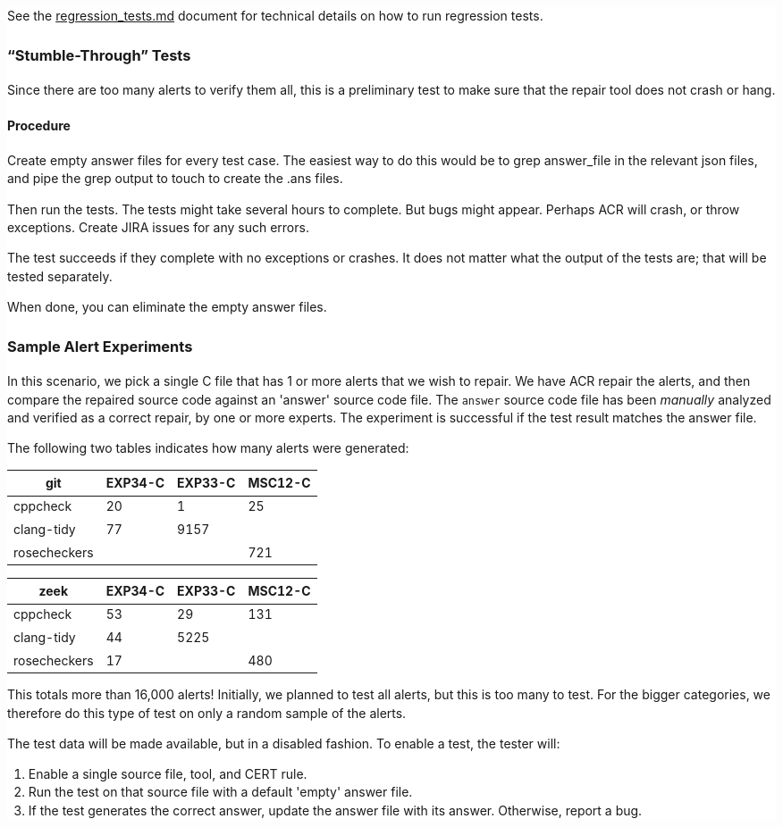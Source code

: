 See the [regression_tests.md](regression_tests.md) document for technical details on how to run regression tests.

### “Stumble-Through” Tests

Since there are too many alerts to verify them all, this is a preliminary test to make sure that the repair tool does not crash or hang.

#### Procedure

Create empty answer files for every test case.  The easiest way to do this would be to grep answer_file in the relevant json files, and pipe the grep output to touch to create the .ans files.

Then run the tests. The tests might take several hours to complete. But bugs might appear.  Perhaps ACR will crash, or throw exceptions. Create JIRA issues for any such errors.

The test succeeds if they complete with no exceptions or crashes. It does not matter what the output of the tests are; that will be tested separately.

When done, you can eliminate the empty answer files.

### Sample Alert Experiments

In this scenario, we pick a single C file that has 1 or more alerts that we wish to repair. We have ACR repair the alerts, and then compare the repaired source code against an 'answer' source code file. The `answer` source code file has been *manually* analyzed and verified as a correct repair, by one or more experts. The experiment is successful if the test result matches the answer file.

The following two tables indicates how many alerts were generated:

| git          | EXP34-C | EXP33-C | MSC12-C |
|--------------|---------|---------|---------|
| cppcheck     |      20 |       1 |      25 |
| clang-tidy   |      77 |    9157 |         |
| rosecheckers |         |         |     721 |

| zeek         | EXP34-C | EXP33-C | MSC12-C |
|--------------|---------|---------|---------|
| cppcheck     |      53 |      29 |     131 |
| clang-tidy   |      44 |    5225 |         |
| rosecheckers |      17 |         |     480 |

This totals more than 16,000 alerts! Initially, we planned to test all alerts, but this is too many to test. For the bigger categories, we therefore do this type of test on only a random sample of the alerts.

The test data will be made available, but in a disabled fashion. To enable a test, the tester will:
 1. Enable a single source file, tool, and CERT rule.
 2. Run the test on that source file with a default 'empty' answer file.
 3. If the test generates the correct answer, update the answer file with its answer.
    Otherwise, report a bug.
